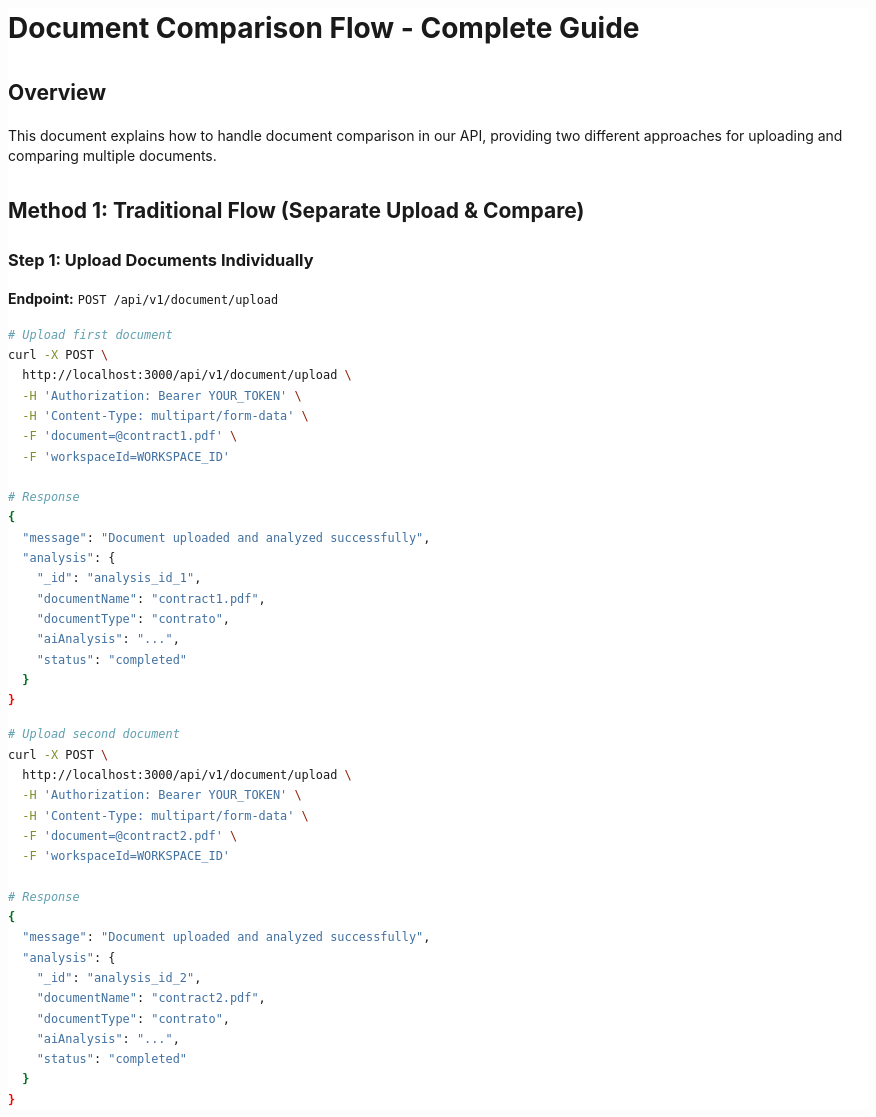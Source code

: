 # Document Comparison Flow - Complete Guide

## Overview

This document explains how to handle document comparison in our API, providing two different approaches for uploading and comparing multiple documents.

## Method 1: Traditional Flow (Separate Upload & Compare)

### Step 1: Upload Documents Individually

**Endpoint:** `POST /api/v1/document/upload`

```bash
# Upload first document
curl -X POST \
  http://localhost:3000/api/v1/document/upload \
  -H 'Authorization: Bearer YOUR_TOKEN' \
  -H 'Content-Type: multipart/form-data' \
  -F 'document=@contract1.pdf' \
  -F 'workspaceId=WORKSPACE_ID'

# Response
{
  "message": "Document uploaded and analyzed successfully",
  "analysis": {
    "_id": "analysis_id_1",
    "documentName": "contract1.pdf",
    "documentType": "contrato",
    "aiAnalysis": "...",
    "status": "completed"
  }
}
```

```bash
# Upload second document
curl -X POST \
  http://localhost:3000/api/v1/document/upload \
  -H 'Authorization: Bearer YOUR_TOKEN' \
  -H 'Content-Type: multipart/form-data' \
  -F 'document=@contract2.pdf' \
  -F 'workspaceId=WORKSPACE_ID'

# Response
{
  "message": "Document uploaded and analyzed successfully",
  "analysis": {
    "_id": "analysis_id_2",
    "documentName": "contract2.pdf",
    "documentType": "contrato",
    "aiAnalysis": "...",
    "status": "completed"
  }
}
```
